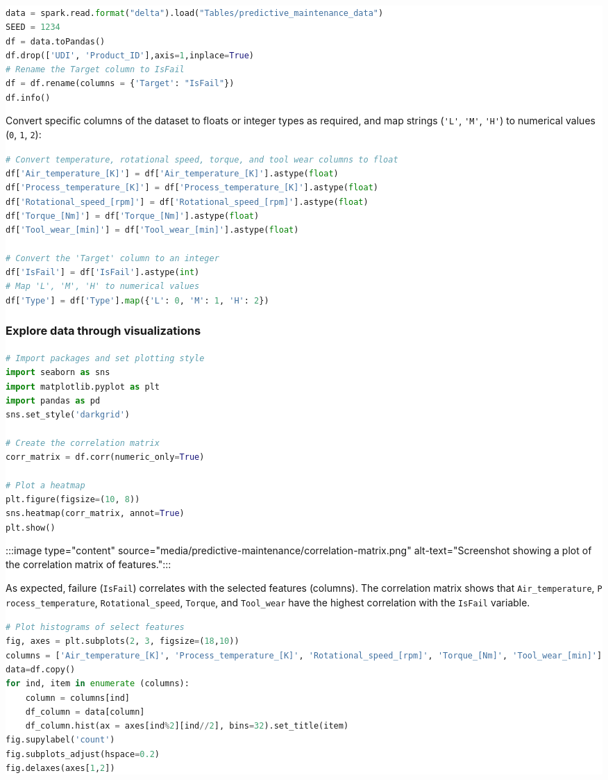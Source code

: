 ```python
data = spark.read.format("delta").load("Tables/predictive_maintenance_data")
SEED = 1234
df = data.toPandas()
df.drop(['UDI', 'Product_ID'],axis=1,inplace=True)
# Rename the Target column to IsFail
df = df.rename(columns = {'Target': "IsFail"})
df.info()
```

Convert specific columns of the dataset to floats or integer types as required, and map strings (`'L'`, `'M'`, `'H'`) to numerical values (`0`, `1`, `2`):

```python
# Convert temperature, rotational speed, torque, and tool wear columns to float
df['Air_temperature_[K]'] = df['Air_temperature_[K]'].astype(float)
df['Process_temperature_[K]'] = df['Process_temperature_[K]'].astype(float)
df['Rotational_speed_[rpm]'] = df['Rotational_speed_[rpm]'].astype(float)
df['Torque_[Nm]'] = df['Torque_[Nm]'].astype(float)
df['Tool_wear_[min]'] = df['Tool_wear_[min]'].astype(float)

# Convert the 'Target' column to an integer 
df['IsFail'] = df['IsFail'].astype(int)
# Map 'L', 'M', 'H' to numerical values 
df['Type'] = df['Type'].map({'L': 0, 'M': 1, 'H': 2})
```

### Explore data through visualizations

```python
# Import packages and set plotting style
import seaborn as sns
import matplotlib.pyplot as plt
import pandas as pd
sns.set_style('darkgrid')

# Create the correlation matrix
corr_matrix = df.corr(numeric_only=True)

# Plot a heatmap
plt.figure(figsize=(10, 8))
sns.heatmap(corr_matrix, annot=True)
plt.show()
```

:::image type="content" source="media/predictive-maintenance/correlation-matrix.png" alt-text="Screenshot showing a plot of the correlation matrix of features.":::

As expected, failure (`IsFail`) correlates with the selected features (columns). The correlation matrix shows that `Air_temperature`, `Process_temperature`, `Rotational_speed`, `Torque`, and `Tool_wear` have the highest correlation with the `IsFail` variable.

```python
# Plot histograms of select features
fig, axes = plt.subplots(2, 3, figsize=(18,10))
columns = ['Air_temperature_[K]', 'Process_temperature_[K]', 'Rotational_speed_[rpm]', 'Torque_[Nm]', 'Tool_wear_[min]']
data=df.copy()
for ind, item in enumerate (columns):
    column = columns[ind]
    df_column = data[column]
    df_column.hist(ax = axes[ind%2][ind//2], bins=32).set_title(item)
fig.supylabel('count')
fig.subplots_adjust(hspace=0.2)
fig.delaxes(axes[1,2])
```
